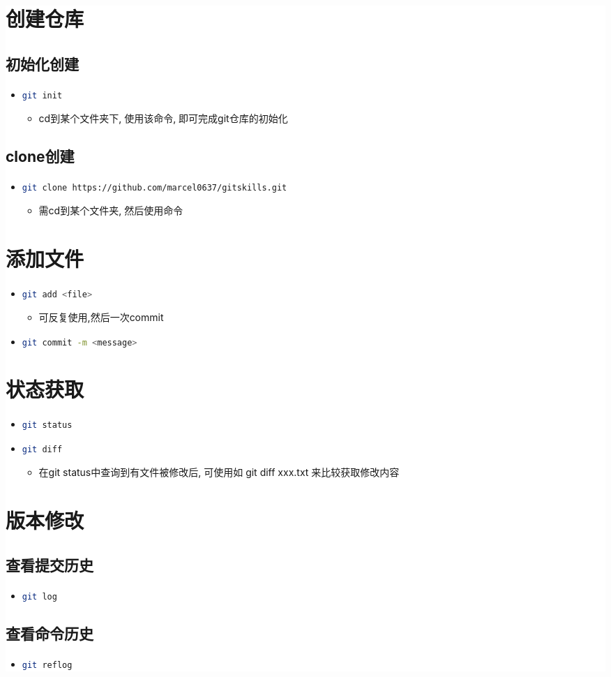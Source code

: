 # 创建仓库

## 初始化创建

- ```bash
  git init
  ```

  - cd到某个文件夹下, 使用该命令, 即可完成git仓库的初始化

## clone创建

- ```bash
  git clone https://github.com/marcel0637/gitskills.git
  ```

  - 需cd到某个文件夹, 然后使用命令

# 添加文件

- ```bash
  git add <file>
  ```

  - 可反复使用,然后一次commit

- ```bash
  git commit -m <message>
  ```

# 状态获取

- ```bash
  git status
  ```

- ```bash
  git diff
  ```

  - 在git status中查询到有文件被修改后, 可使用如 git diff xxx.txt 来比较获取修改内容

# 版本修改

## 查看提交历史

- ```bash
  git log
  ```

## 查看命令历史

- ```bash
  git reflog
  ```
